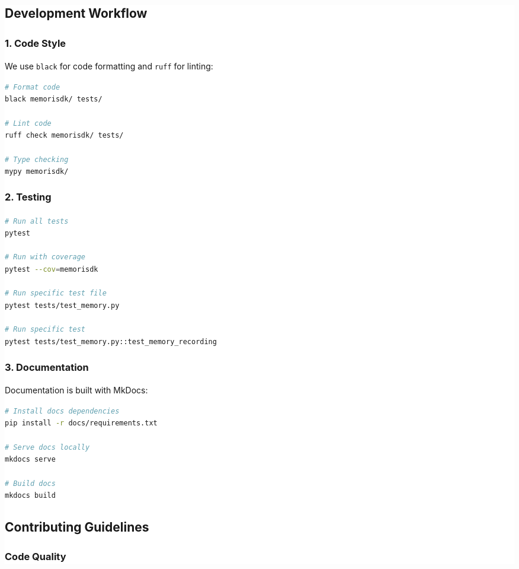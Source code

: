 ## Development Workflow

### 1. Code Style

We use `black` for code formatting and `ruff` for linting:

```bash
# Format code
black memorisdk/ tests/

# Lint code
ruff check memorisdk/ tests/

# Type checking
mypy memorisdk/
```

### 2. Testing

```bash
# Run all tests
pytest

# Run with coverage
pytest --cov=memorisdk

# Run specific test file
pytest tests/test_memory.py

# Run specific test
pytest tests/test_memory.py::test_memory_recording
```

### 3. Documentation

Documentation is built with MkDocs:

```bash
# Install docs dependencies
pip install -r docs/requirements.txt

# Serve docs locally
mkdocs serve

# Build docs
mkdocs build
```

## Contributing Guidelines

### Code Quality

